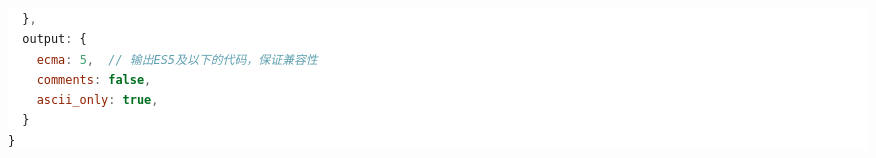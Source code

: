 ```js
  },
  output: {
    ecma: 5,  // 输出ES5及以下的代码，保证兼容性
    comments: false,
    ascii_only: true,
  }
}
```



